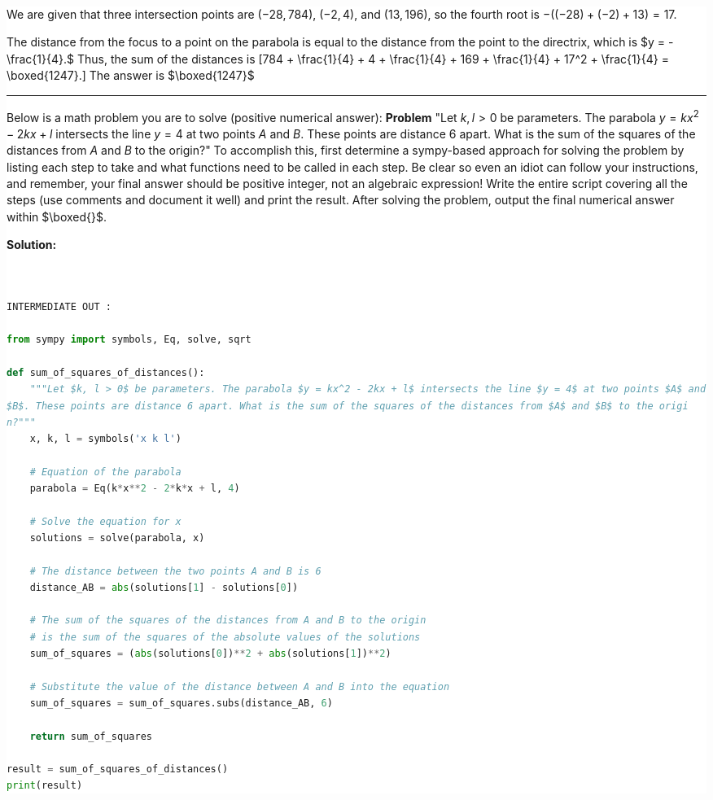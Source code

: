 We are given that three intersection points are $(-28,784),$ $(-2,4),$ and $(13,196),$ so the fourth root is $-((-28) + (-2) + 13) = 17.$

The distance from the focus to a point on the parabola is equal to the distance from the point to the directrix, which is $y = -\frac{1}{4}.$  Thus, the sum of the distances is
\[784 + \frac{1}{4} + 4 + \frac{1}{4} + 169 + \frac{1}{4} + 17^2 + \frac{1}{4} = \boxed{1247}.\] The answer is $\boxed{1247}$


---

Below is a math problem you are to solve (positive numerical answer):
**Problem**
"Let $k, l > 0$ be parameters. The parabola $y = kx^2 - 2kx + l$ intersects the line $y = 4$ at two points $A$ and $B$. These points are distance 6 apart. What is the sum of the squares of the distances from $A$ and $B$ to the origin?"
To accomplish this, first determine a sympy-based approach for solving the problem by listing each step to take and what functions need to be called in each step. Be clear so even an idiot can follow your instructions, and remember, your final answer should be positive integer, not an algebraic expression!
Write the entire script covering all the steps (use comments and document it well) and print the result. After solving the problem, output the final numerical answer within $\boxed{}$.

**Solution:** 


```python


INTERMEDIATE OUT :

from sympy import symbols, Eq, solve, sqrt

def sum_of_squares_of_distances():
    """Let $k, l > 0$ be parameters. The parabola $y = kx^2 - 2kx + l$ intersects the line $y = 4$ at two points $A$ and $B$. These points are distance 6 apart. What is the sum of the squares of the distances from $A$ and $B$ to the origin?"""
    x, k, l = symbols('x k l')

    # Equation of the parabola
    parabola = Eq(k*x**2 - 2*k*x + l, 4)

    # Solve the equation for x
    solutions = solve(parabola, x)

    # The distance between the two points A and B is 6
    distance_AB = abs(solutions[1] - solutions[0])

    # The sum of the squares of the distances from A and B to the origin
    # is the sum of the squares of the absolute values of the solutions
    sum_of_squares = (abs(solutions[0])**2 + abs(solutions[1])**2)

    # Substitute the value of the distance between A and B into the equation
    sum_of_squares = sum_of_squares.subs(distance_AB, 6)

    return sum_of_squares

result = sum_of_squares_of_distances()
print(result)
```
